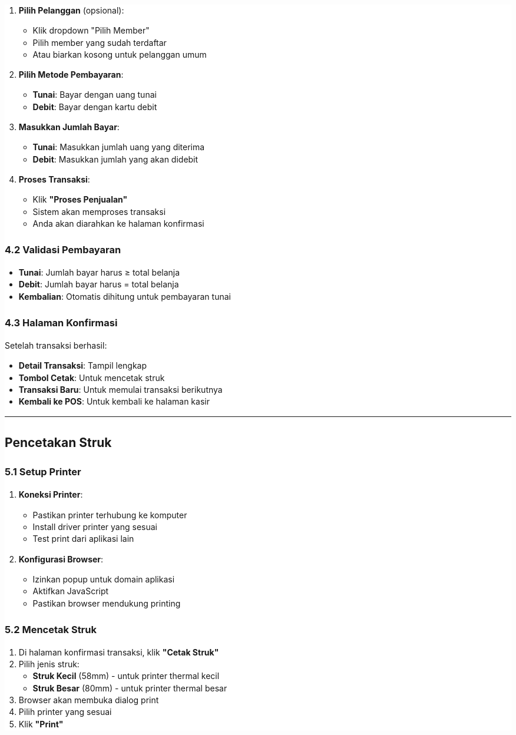1. **Pilih Pelanggan** (opsional):

   - Klik dropdown "Pilih Member"
   - Pilih member yang sudah terdaftar
   - Atau biarkan kosong untuk pelanggan umum

2. **Pilih Metode Pembayaran**:

   - **Tunai**: Bayar dengan uang tunai
   - **Debit**: Bayar dengan kartu debit

3. **Masukkan Jumlah Bayar**:

   - **Tunai**: Masukkan jumlah uang yang diterima
   - **Debit**: Masukkan jumlah yang akan didebit

4. **Proses Transaksi**:
   - Klik **"Proses Penjualan"**
   - Sistem akan memproses transaksi
   - Anda akan diarahkan ke halaman konfirmasi

### 4.2 Validasi Pembayaran

- **Tunai**: Jumlah bayar harus ≥ total belanja
- **Debit**: Jumlah bayar harus = total belanja
- **Kembalian**: Otomatis dihitung untuk pembayaran tunai

### 4.3 Halaman Konfirmasi

Setelah transaksi berhasil:

- **Detail Transaksi**: Tampil lengkap
- **Tombol Cetak**: Untuk mencetak struk
- **Transaksi Baru**: Untuk memulai transaksi berikutnya
- **Kembali ke POS**: Untuk kembali ke halaman kasir

---

## Pencetakan Struk

### 5.1 Setup Printer

1. **Koneksi Printer**:

   - Pastikan printer terhubung ke komputer
   - Install driver printer yang sesuai
   - Test print dari aplikasi lain

2. **Konfigurasi Browser**:
   - Izinkan popup untuk domain aplikasi
   - Aktifkan JavaScript
   - Pastikan browser mendukung printing

### 5.2 Mencetak Struk

1. Di halaman konfirmasi transaksi, klik **"Cetak Struk"**
2. Pilih jenis struk:
   - **Struk Kecil** (58mm) - untuk printer thermal kecil
   - **Struk Besar** (80mm) - untuk printer thermal besar
3. Browser akan membuka dialog print
4. Pilih printer yang sesuai
5. Klik **"Print"**
